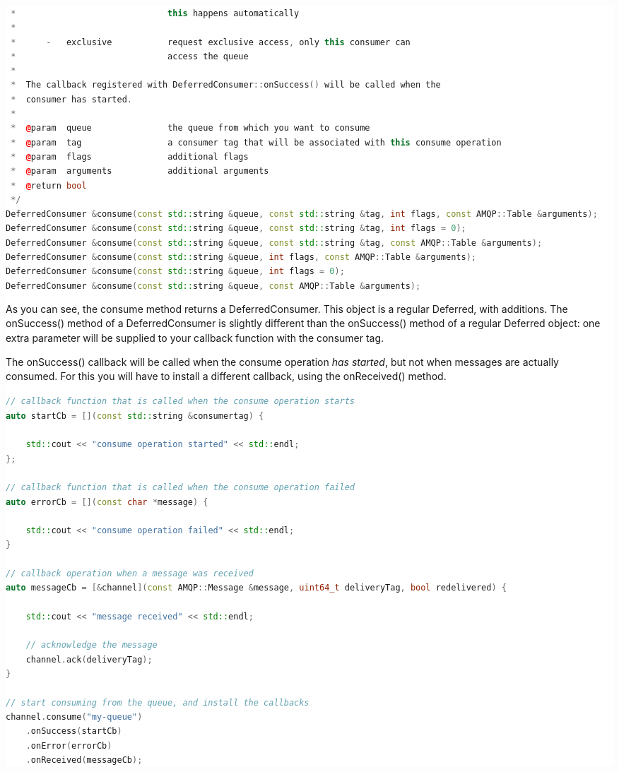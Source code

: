 ````c++
 *                              this happens automatically
 *
 *      -   exclusive           request exclusive access, only this consumer can
 *                              access the queue
 *
 *  The callback registered with DeferredConsumer::onSuccess() will be called when the
 *  consumer has started.
 *
 *  @param  queue               the queue from which you want to consume
 *  @param  tag                 a consumer tag that will be associated with this consume operation
 *  @param  flags               additional flags
 *  @param  arguments           additional arguments
 *  @return bool
 */
DeferredConsumer &consume(const std::string &queue, const std::string &tag, int flags, const AMQP::Table &arguments);
DeferredConsumer &consume(const std::string &queue, const std::string &tag, int flags = 0);
DeferredConsumer &consume(const std::string &queue, const std::string &tag, const AMQP::Table &arguments);
DeferredConsumer &consume(const std::string &queue, int flags, const AMQP::Table &arguments);
DeferredConsumer &consume(const std::string &queue, int flags = 0);
DeferredConsumer &consume(const std::string &queue, const AMQP::Table &arguments);
````

As you can see, the consume method returns a DeferredConsumer. This object is a
regular Deferred, with  additions. The onSuccess() method of a
DeferredConsumer is slightly different than the onSuccess() method of a regular
Deferred object: one extra parameter will be supplied to your callback function
with the consumer tag.

The onSuccess() callback will be called when the consume operation _has started_,
but not when messages are actually consumed. For this you will have to install
a different callback, using the onReceived() method.

````c++
// callback function that is called when the consume operation starts
auto startCb = [](const std::string &consumertag) {

    std::cout << "consume operation started" << std::endl;
};

// callback function that is called when the consume operation failed
auto errorCb = [](const char *message) {

    std::cout << "consume operation failed" << std::endl;
}

// callback operation when a message was received
auto messageCb = [&channel](const AMQP::Message &message, uint64_t deliveryTag, bool redelivered) {

    std::cout << "message received" << std::endl;

    // acknowledge the message
    channel.ack(deliveryTag);
}

// start consuming from the queue, and install the callbacks
channel.consume("my-queue")
    .onSuccess(startCb)
    .onError(errorCb)
    .onReceived(messageCb);

````
